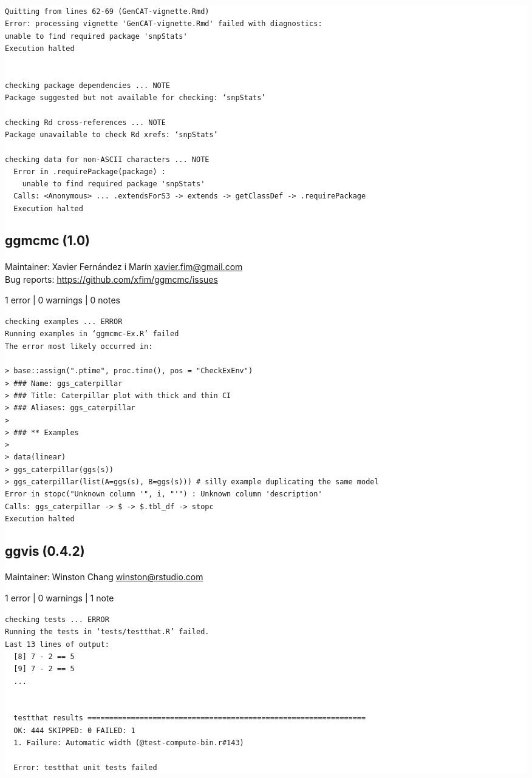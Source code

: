 ```
Quitting from lines 62-69 (GenCAT-vignette.Rmd) 
Error: processing vignette 'GenCAT-vignette.Rmd' failed with diagnostics:
unable to find required package 'snpStats'
Execution halted


checking package dependencies ... NOTE
Package suggested but not available for checking: ‘snpStats’

checking Rd cross-references ... NOTE
Package unavailable to check Rd xrefs: ‘snpStats’

checking data for non-ASCII characters ... NOTE
  Error in .requirePackage(package) : 
    unable to find required package 'snpStats'
  Calls: <Anonymous> ... .extendsForS3 -> extends -> getClassDef -> .requirePackage
  Execution halted
```

## ggmcmc (1.0)
Maintainer: Xavier Fernández i Marín <xavier.fim@gmail.com>  
Bug reports: https://github.com/xfim/ggmcmc/issues

1 error  | 0 warnings | 0 notes

```
checking examples ... ERROR
Running examples in ‘ggmcmc-Ex.R’ failed
The error most likely occurred in:

> base::assign(".ptime", proc.time(), pos = "CheckExEnv")
> ### Name: ggs_caterpillar
> ### Title: Caterpillar plot with thick and thin CI
> ### Aliases: ggs_caterpillar
> 
> ### ** Examples
> 
> data(linear)
> ggs_caterpillar(ggs(s))
> ggs_caterpillar(list(A=ggs(s), B=ggs(s))) # silly example duplicating the same model
Error in stopc("Unknown column '", i, "'") : Unknown column 'description'
Calls: ggs_caterpillar -> $ -> $.tbl_df -> stopc
Execution halted
```

## ggvis (0.4.2)
Maintainer: Winston Chang <winston@rstudio.com>

1 error  | 0 warnings | 1 note 

```
checking tests ... ERROR
Running the tests in ‘tests/testthat.R’ failed.
Last 13 lines of output:
  [8] 7 - 2 == 5
  [9] 7 - 2 == 5
  ...
  
  
  testthat results ================================================================
  OK: 444 SKIPPED: 0 FAILED: 1
  1. Failure: Automatic width (@test-compute-bin.r#143) 
  
  Error: testthat unit tests failed
```